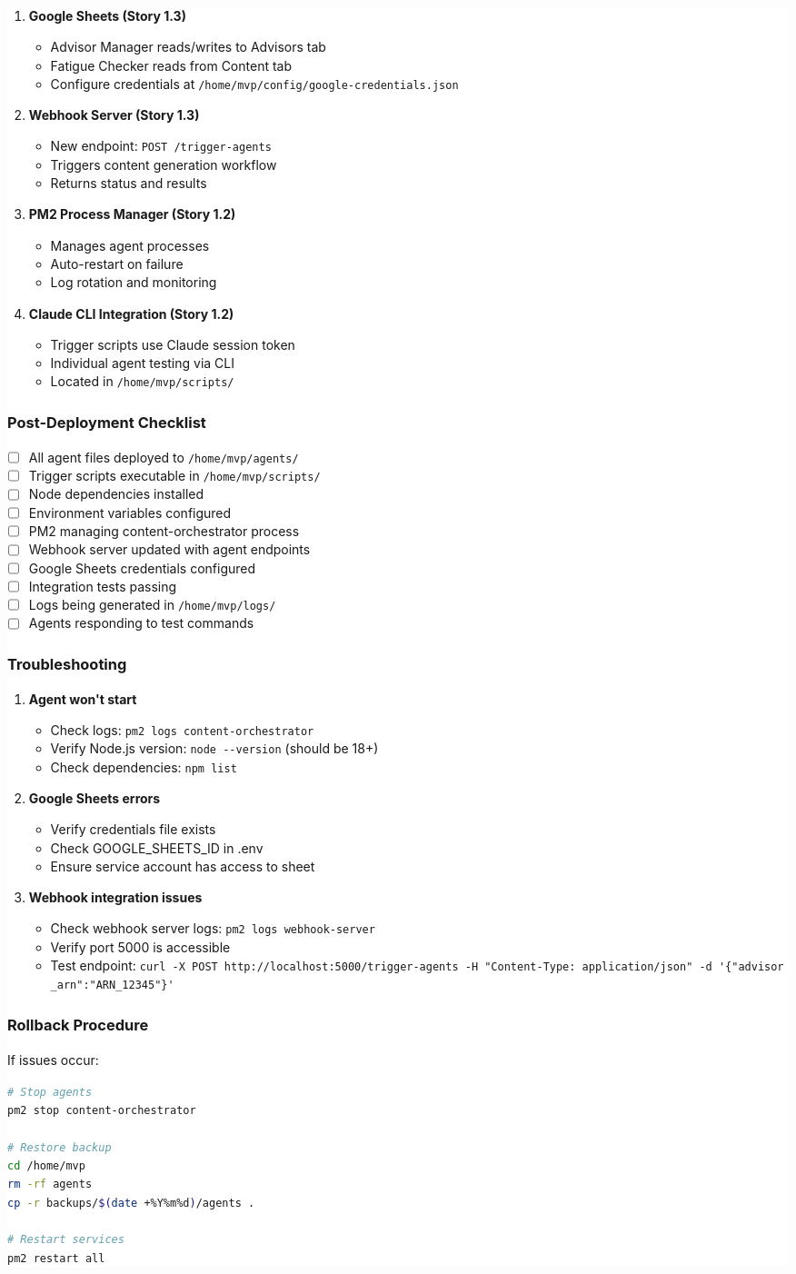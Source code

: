 1. **Google Sheets (Story 1.3)**
   - Advisor Manager reads/writes to Advisors tab
   - Fatigue Checker reads from Content tab
   - Configure credentials at `/home/mvp/config/google-credentials.json`

2. **Webhook Server (Story 1.3)**
   - New endpoint: `POST /trigger-agents`
   - Triggers content generation workflow
   - Returns status and results

3. **PM2 Process Manager (Story 1.2)**
   - Manages agent processes
   - Auto-restart on failure
   - Log rotation and monitoring

4. **Claude CLI Integration (Story 1.2)**
   - Trigger scripts use Claude session token
   - Individual agent testing via CLI
   - Located in `/home/mvp/scripts/`

### Post-Deployment Checklist

- [ ] All agent files deployed to `/home/mvp/agents/`
- [ ] Trigger scripts executable in `/home/mvp/scripts/`
- [ ] Node dependencies installed
- [ ] Environment variables configured
- [ ] PM2 managing content-orchestrator process
- [ ] Webhook server updated with agent endpoints
- [ ] Google Sheets credentials configured
- [ ] Integration tests passing
- [ ] Logs being generated in `/home/mvp/logs/`
- [ ] Agents responding to test commands

### Troubleshooting

1. **Agent won't start**
   - Check logs: `pm2 logs content-orchestrator`
   - Verify Node.js version: `node --version` (should be 18+)
   - Check dependencies: `npm list`

2. **Google Sheets errors**
   - Verify credentials file exists
   - Check GOOGLE_SHEETS_ID in .env
   - Ensure service account has access to sheet

3. **Webhook integration issues**
   - Check webhook server logs: `pm2 logs webhook-server`
   - Verify port 5000 is accessible
   - Test endpoint: `curl -X POST http://localhost:5000/trigger-agents -H "Content-Type: application/json" -d '{"advisor_arn":"ARN_12345"}'`

### Rollback Procedure
If issues occur:
```bash
# Stop agents
pm2 stop content-orchestrator

# Restore backup
cd /home/mvp
rm -rf agents
cp -r backups/$(date +%Y%m%d)/agents .

# Restart services
pm2 restart all
```
